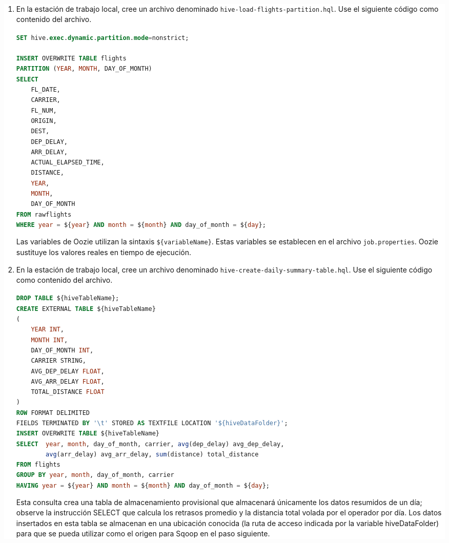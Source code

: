 1. En la estación de trabajo local, cree un archivo denominado `hive-load-flights-partition.hql`. Use el siguiente código como contenido del archivo.

    ```sql
    SET hive.exec.dynamic.partition.mode=nonstrict;

    INSERT OVERWRITE TABLE flights
    PARTITION (YEAR, MONTH, DAY_OF_MONTH)
    SELECT 
        FL_DATE,
        CARRIER,
        FL_NUM,
        ORIGIN,
        DEST,
        DEP_DELAY,
        ARR_DELAY,
        ACTUAL_ELAPSED_TIME,
        DISTANCE,
        YEAR,
        MONTH,
        DAY_OF_MONTH
    FROM rawflights
    WHERE year = ${year} AND month = ${month} AND day_of_month = ${day};
    ```

    Las variables de Oozie utilizan la sintaxis `${variableName}`. Estas variables se establecen en el archivo `job.properties`. Oozie sustituye los valores reales en tiempo de ejecución.

1. En la estación de trabajo local, cree un archivo denominado `hive-create-daily-summary-table.hql`. Use el siguiente código como contenido del archivo.

    ```sql
    DROP TABLE ${hiveTableName};
    CREATE EXTERNAL TABLE ${hiveTableName}
    (
        YEAR INT,
        MONTH INT,
        DAY_OF_MONTH INT,
        CARRIER STRING,
        AVG_DEP_DELAY FLOAT,
        AVG_ARR_DELAY FLOAT,
        TOTAL_DISTANCE FLOAT
    )
    ROW FORMAT DELIMITED
    FIELDS TERMINATED BY '\t' STORED AS TEXTFILE LOCATION '${hiveDataFolder}';
    INSERT OVERWRITE TABLE ${hiveTableName}
    SELECT  year, month, day_of_month, carrier, avg(dep_delay) avg_dep_delay, 
            avg(arr_delay) avg_arr_delay, sum(distance) total_distance 
    FROM flights
    GROUP BY year, month, day_of_month, carrier 
    HAVING year = ${year} AND month = ${month} AND day_of_month = ${day};
    ```

    Esta consulta crea una tabla de almacenamiento provisional que almacenará únicamente los datos resumidos de un día; observe la instrucción SELECT que calcula los retrasos promedio y la distancia total volada por el operador por día. Los datos insertados en esta tabla se almacenan en una ubicación conocida (la ruta de acceso indicada por la variable hiveDataFolder) para que se pueda utilizar como el origen para Sqoop en el paso siguiente.
